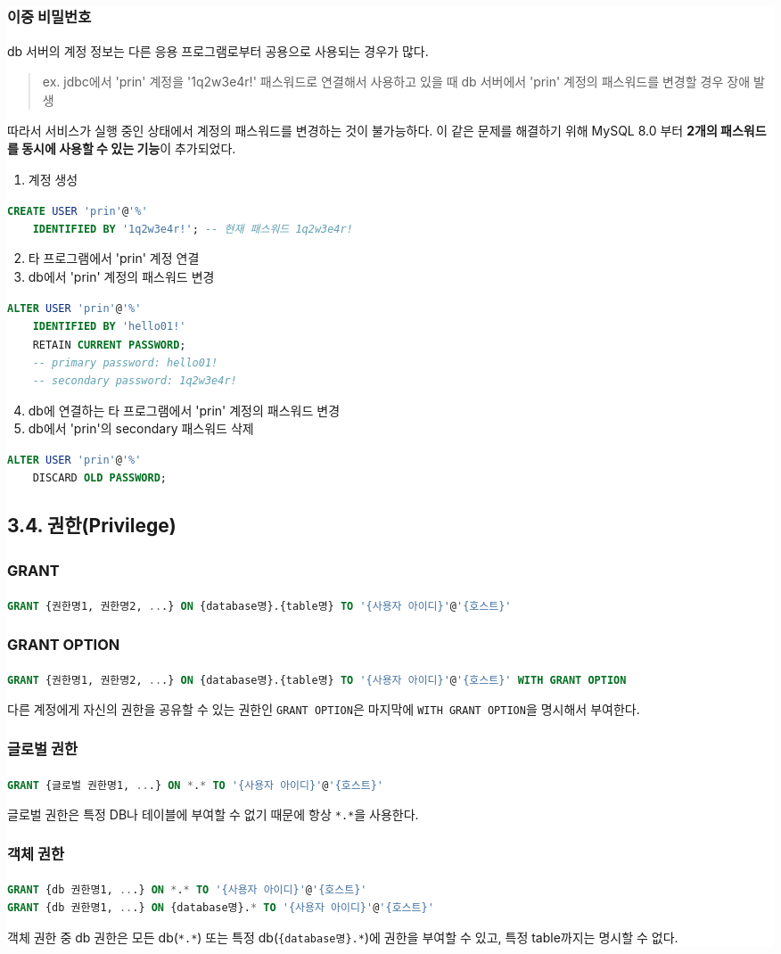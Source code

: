 ### 이중 비밀번호
db 서버의 계정 정보는 다른 응용 프로그램로부터 공용으로 사용되는 경우가 많다. 
> ex. jdbc에서 'prin' 계정을 '1q2w3e4r!' 패스워드로 연결해서 사용하고 있을 때 db 서버에서 'prin' 계정의 패스워드를 변경할 경우 장애 발생

따라서 서비스가 실행 중인 상태에서 계정의 패스워드를 변경하는 것이 불가능하다. 이 같은 문제를 해결하기 위해 MySQL 8.0 부터 **2개의 패스워드를 동시에 사용할 수 있는 기능**이 추가되었다.

1. 계정 생성
```sql
CREATE USER 'prin'@'%'
    IDENTIFIED BY '1q2w3e4r!'; -- 현재 패스워드 1q2w3e4r!
```
2. 타 프로그램에서 'prin' 계정 연결
3. db에서 'prin' 계정의 패스워드 변경
```sql
ALTER USER 'prin'@'%'
    IDENTIFIED BY 'hello01!'
    RETAIN CURRENT PASSWORD;
    -- primary password: hello01!
    -- secondary password: 1q2w3e4r!
```
4. db에 연결하는 타 프로그램에서 'prin' 계정의 패스워드 변경
5. db에서 'prin'의 secondary 패스워드 삭제
```sql
ALTER USER 'prin'@'%'
    DISCARD OLD PASSWORD;
```

## 3.4. 권한(Privilege)
### GRANT
```sql
GRANT {권한명1, 권한명2, ...} ON {database명}.{table명} TO '{사용자 아이디}'@'{호스트}'
```

### GRANT OPTION
```sql
GRANT {권한명1, 권한명2, ...} ON {database명}.{table명} TO '{사용자 아이디}'@'{호스트}' WITH GRANT OPTION
```
다른 계정에게 자신의 권한을 공유할 수 있는 권한인 `GRANT OPTION`은 마지막에 `WITH GRANT OPTION`을 명시해서 부여한다.

### 글로벌 권한
```sql
GRANT {글로벌 권한명1, ...} ON *.* TO '{사용자 아이디}'@'{호스트}'
```
글로벌 권한은 특정 DB나 테이블에 부여할 수 없기 때문에 항상 `*.*`을 사용한다.

### 객체 권한
```sql
GRANT {db 권한명1, ...} ON *.* TO '{사용자 아이디}'@'{호스트}'
GRANT {db 권한명1, ...} ON {database명}.* TO '{사용자 아이디}'@'{호스트}'
```
객체 권한 중 db 권한은 모든 db(`*.*`) 또는 특정 db(`{database명}.*`)에 권한을 부여할 수 있고, 특정 table까지는 명시할 수 없다.
